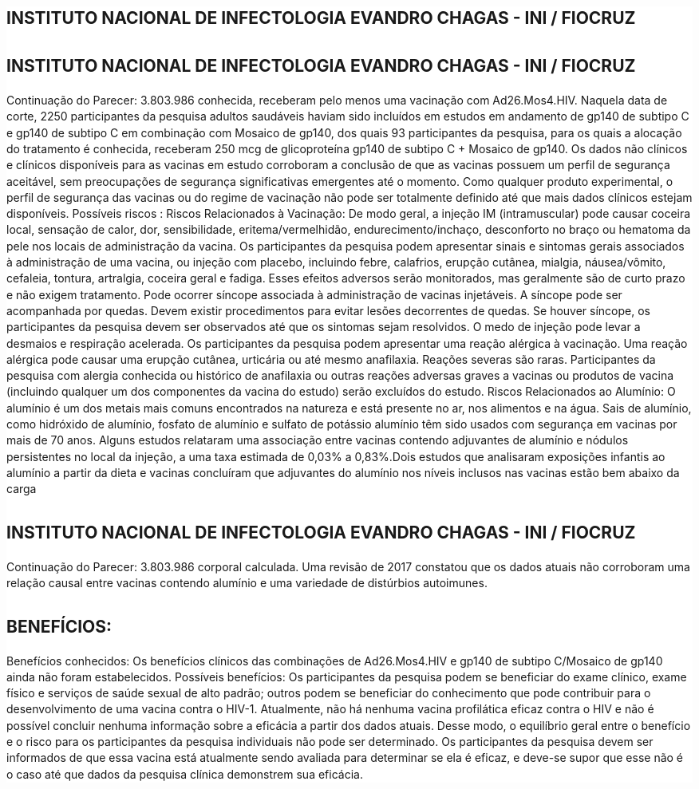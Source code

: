 ## INSTITUTO NACIONAL DE INFECTOLOGIA EVANDRO CHAGAS - INI / FIOCRUZ

## INSTITUTO NACIONAL DE INFECTOLOGIA EVANDRO CHAGAS - INI / FIOCRUZ

Continuação do Parecer: 3.803.986
conhecida, receberam pelo menos uma vacinação com Ad26.Mos4.HIV. Naquela data de corte, 2250 participantes da pesquisa adultos saudáveis haviam sido incluídos em estudos em andamento de gp140 de subtipo C e gp140 de subtipo C em combinação com Mosaico de gp140, dos quais 93 participantes da pesquisa, para os quais a alocação do tratamento é conhecida, receberam 250 mcg de glicoproteína gp140 de subtipo C + Mosaico de gp140. Os dados não clínicos e clínicos disponíveis para as vacinas em estudo corroboram a conclusão de que as vacinas possuem um perfil de segurança aceitável, sem preocupações de segurança significativas emergentes até o momento. Como qualquer produto experimental, o perfil de segurança das vacinas ou do regime de vacinação não pode ser totalmente definido até que mais dados clínicos estejam disponíveis. Possíveis riscos :
Riscos Relacionados à Vacinação: De modo geral, a injeção IM (intramuscular) pode causar coceira local, sensação de calor, dor, sensibilidade, eritema/vermelhidão, endurecimento/inchaço, desconforto no braço ou hematoma da pele nos locais de administração da vacina. Os participantes da pesquisa podem apresentar sinais e sintomas gerais associados à administração de uma vacina, ou injeção com placebo, incluindo febre, calafrios, erupção cutânea, mialgia, náusea/vômito, cefaleia, tontura, artralgia, coceira geral e fadiga. Esses efeitos adversos serão monitorados, mas geralmente são de curto prazo e não exigem tratamento.
Pode ocorrer síncope associada à administração de vacinas injetáveis. A síncope pode ser acompanhada por quedas. Devem existir procedimentos para evitar lesões decorrentes de quedas. Se houver síncope, os participantes da pesquisa devem ser observados até que os sintomas sejam resolvidos. O medo de injeção pode levar a desmaios e respiração acelerada.
Os participantes da pesquisa podem apresentar uma reação alérgica à vacinação. Uma reação alérgica pode causar uma erupção cutânea, urticária ou até mesmo anafilaxia. Reações severas são raras. Participantes da pesquisa com alergia conhecida ou histórico de anafilaxia ou outras reações adversas graves a vacinas ou produtos de vacina (incluindo qualquer um dos componentes da vacina do estudo) serão excluídos do estudo.
Riscos Relacionados ao Alumínio: O alumínio é um dos metais mais comuns encontrados na natureza e está presente no ar, nos alimentos e na água. Sais de alumínio, como hidróxido de alumínio, fosfato de alumínio e sulfato de potássio alumínio têm sido usados com segurança em vacinas por mais de 70 anos. Alguns estudos relataram uma associação entre vacinas contendo adjuvantes de alumínio e nódulos persistentes no local da injeção, a uma taxa estimada de 0,03% a 0,83%.Dois estudos que analisaram exposições infantis ao alumínio a partir da dieta e vacinas concluíram que adjuvantes do alumínio nos níveis inclusos nas vacinas estão bem abaixo da carga

## INSTITUTO NACIONAL DE INFECTOLOGIA EVANDRO CHAGAS - INI / FIOCRUZ

Continuação do Parecer: 3.803.986
corporal calculada. Uma revisão de 2017 constatou que os dados atuais não corroboram uma relação causal entre vacinas contendo alumínio e uma variedade de distúrbios autoimunes.

## BENEFÍCIOS:
Benefícios conhecidos: Os benefícios clínicos das combinações de Ad26.Mos4.HIV e gp140 de subtipo C/Mosaico de gp140 ainda não foram estabelecidos.
Possíveis benefícios: Os participantes da pesquisa podem se beneficiar do exame clínico, exame físico e serviços de saúde sexual de alto padrão; outros podem se beneficiar do conhecimento que pode contribuir para o desenvolvimento de uma vacina contra o HIV-1. Atualmente, não há nenhuma vacina profilática eficaz contra o HIV e não é possível concluir nenhuma informação sobre a eficácia a partir dos dados atuais. Desse modo, o equilíbrio geral entre o benefício e o risco para os participantes da pesquisa individuais não pode ser determinado. Os participantes da pesquisa devem ser informados de que essa vacina está atualmente sendo avaliada para determinar se ela é eficaz, e deve-se supor que esse não é o caso até que dados da pesquisa clínica demonstrem sua eficácia.